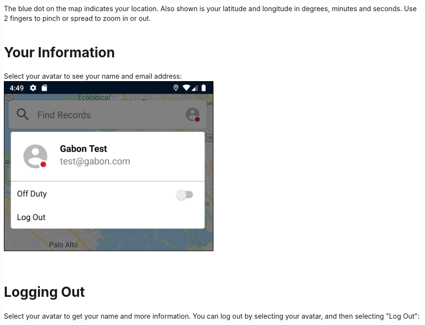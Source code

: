 The blue dot on the map indicates your location. Also shown is your latitude and longitude in degrees, minutes and seconds. Use 2 fingers to pinch or spread to zoom in or out.

# Your Information
Select your avatar to see your name and email address:<BR>
<img src="/assets/images/use/LogOutA.png" width="50%" style="border:1px solid black"><BR><BR>


# Logging Out
Select your avatar to get your name and more information. You can log out by selecting your avatar, and then selecting "Log Out":<BR>
